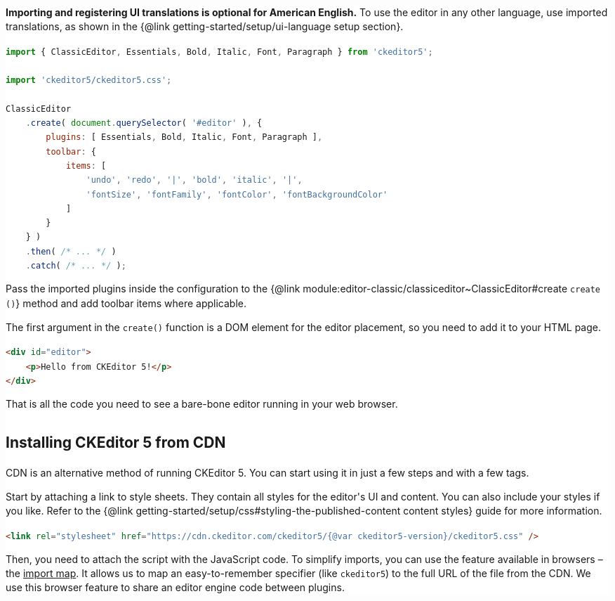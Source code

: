 **Importing and registering UI translations is optional for American English.** To use the editor in any other language, use imported translations, as shown in the {@link getting-started/setup/ui-language setup section}.

```js
import { ClassicEditor, Essentials, Bold, Italic, Font, Paragraph } from 'ckeditor5';

import 'ckeditor5/ckeditor5.css';

ClassicEditor
	.create( document.querySelector( '#editor' ), {
		plugins: [ Essentials, Bold, Italic, Font, Paragraph ],
		toolbar: {
			items: [
				'undo', 'redo', '|', 'bold', 'italic', '|',
				'fontSize', 'fontFamily', 'fontColor', 'fontBackgroundColor'
			]
		}
	} )
	.then( /* ... */ )
	.catch( /* ... */ );
```

Pass the imported plugins inside the configuration to the {@link module:editor-classic/classiceditor~ClassicEditor#create `create()`} method and add toolbar items where applicable.

The first argument in the `create()` function is a DOM element for the editor placement, so you need to add it to your HTML page.

```html
<div id="editor">
	<p>Hello from CKEditor 5!</p>
</div>
```

That is all the code you need to see a bare-bone editor running in your web browser.

## Installing CKEditor&nbsp;5 from CDN

CDN is an alternative method of running CKEditor&nbsp;5. You can start using it in just a few steps and with a few tags.

Start by attaching a link to style sheets. They contain all styles for the editor's UI and content. You can also include your styles if you like. Refer to the {@link getting-started/setup/css#styling-the-published-content content styles} guide for more information.

```html
<link rel="stylesheet" href="https://cdn.ckeditor.com/ckeditor5/{@var ckeditor5-version}/ckeditor5.css" />
```

Then, you need to attach the script with the JavaScript code. To simplify imports, you can use the feature available in browsers &ndash; the [import map](https://developer.mozilla.org/en-US/docs/Web/HTML/Element/script/type/importmap). It allows us to map an easy-to-remember specifier (like `ckeditor5`) to the full URL of the file from the CDN. We use this browser feature to share an editor engine code between plugins.
